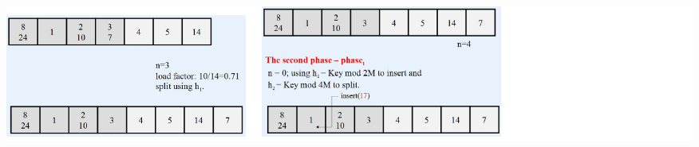 <img src="../media/arquivo-25.jpg" width="300">&nbsp;&nbsp;&nbsp;&nbsp;&nbsp;<img src="../media/arquivo-26.jpg" width="300">
